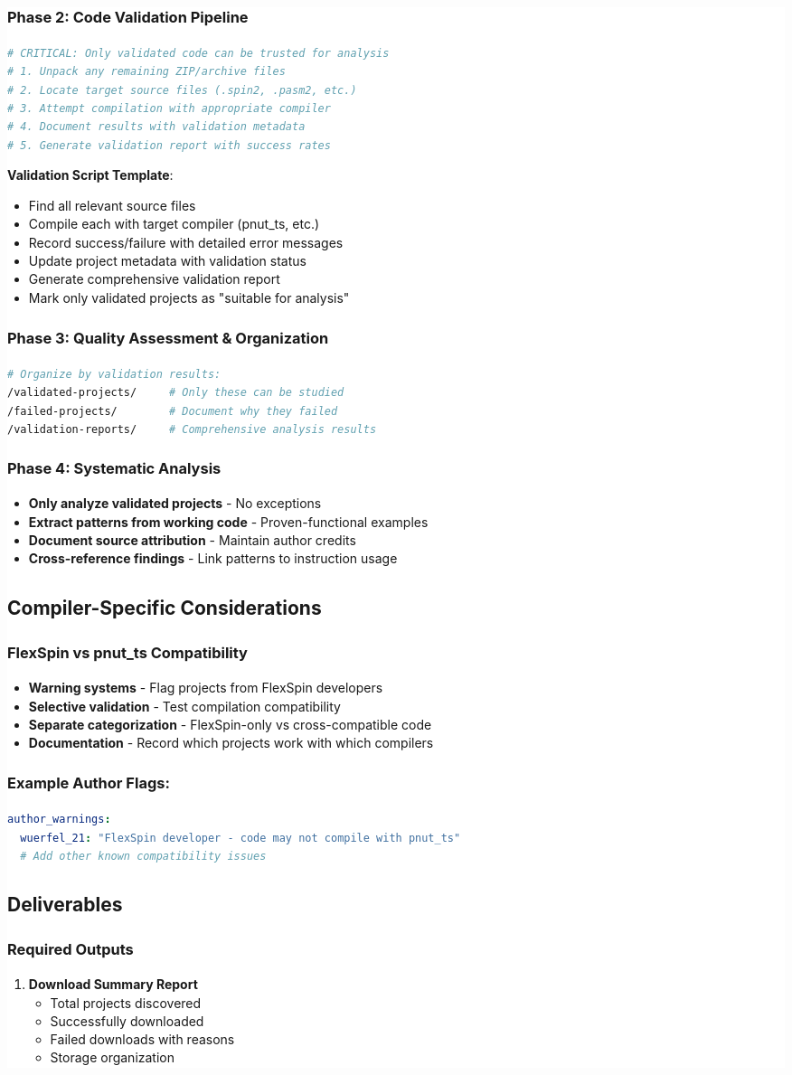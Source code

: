 ### Phase 2: Code Validation Pipeline
```bash
# CRITICAL: Only validated code can be trusted for analysis
# 1. Unpack any remaining ZIP/archive files
# 2. Locate target source files (.spin2, .pasm2, etc.)
# 3. Attempt compilation with appropriate compiler
# 4. Document results with validation metadata
# 5. Generate validation report with success rates
```

**Validation Script Template**:
- Find all relevant source files
- Compile each with target compiler (pnut_ts, etc.)
- Record success/failure with detailed error messages
- Update project metadata with validation status
- Generate comprehensive validation report
- Mark only validated projects as "suitable for analysis"

### Phase 3: Quality Assessment & Organization
```bash
# Organize by validation results:
/validated-projects/     # Only these can be studied
/failed-projects/        # Document why they failed
/validation-reports/     # Comprehensive analysis results
```

### Phase 4: Systematic Analysis
- **Only analyze validated projects** - No exceptions
- **Extract patterns from working code** - Proven-functional examples
- **Document source attribution** - Maintain author credits
- **Cross-reference findings** - Link patterns to instruction usage

## Compiler-Specific Considerations

### FlexSpin vs pnut_ts Compatibility
- **Warning systems** - Flag projects from FlexSpin developers
- **Selective validation** - Test compilation compatibility
- **Separate categorization** - FlexSpin-only vs cross-compatible code
- **Documentation** - Record which projects work with which compilers

### Example Author Flags:
```yaml
author_warnings:
  wuerfel_21: "FlexSpin developer - code may not compile with pnut_ts"
  # Add other known compatibility issues
```

## Deliverables

### Required Outputs
1. **Download Summary Report**
   - Total projects discovered
   - Successfully downloaded
   - Failed downloads with reasons
   - Storage organization

